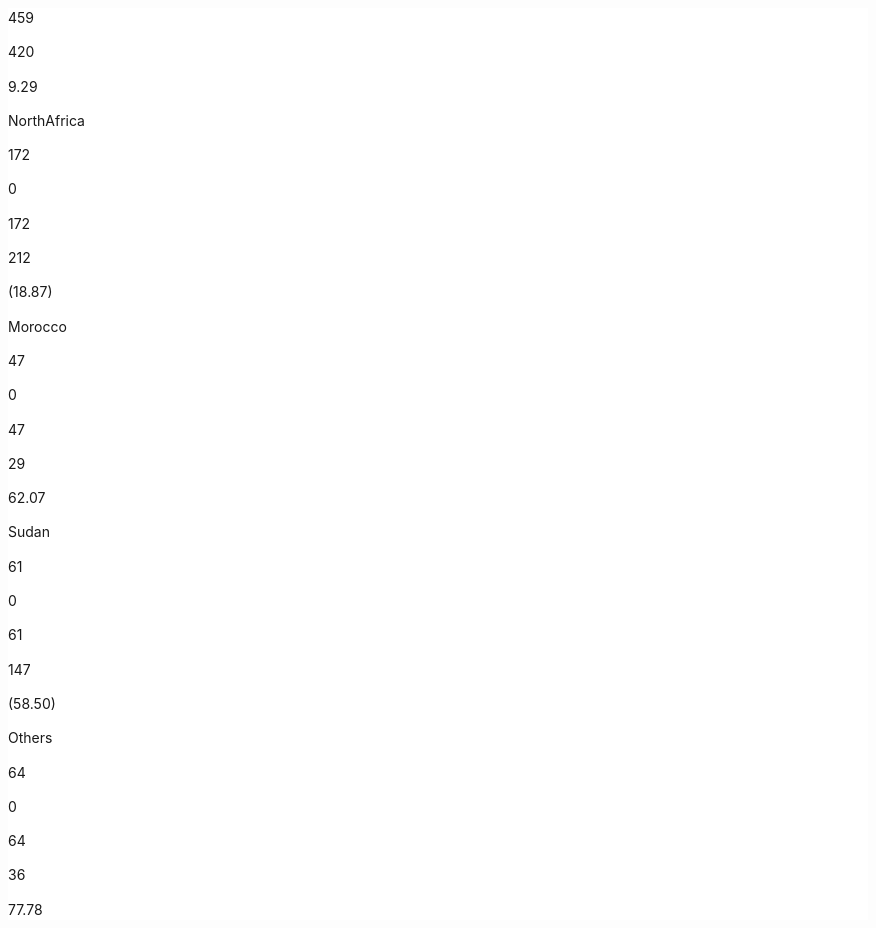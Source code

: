 459
 
420
 
9.29
 
NorthAfrica
 
 
 
 
 
 
172
 
 
 
 
 
 
0
 
 
 
 
 
172
 
 
 
 
212
 
(18.87)
 
Morocco
 
47
 
0
 
47
 
29
 
62.07
 
Sudan
 
61
 
0
 
61
 
147
 
(58.50)
 
Others
 
64
 
0
 
64
 
36
 
77.78
 